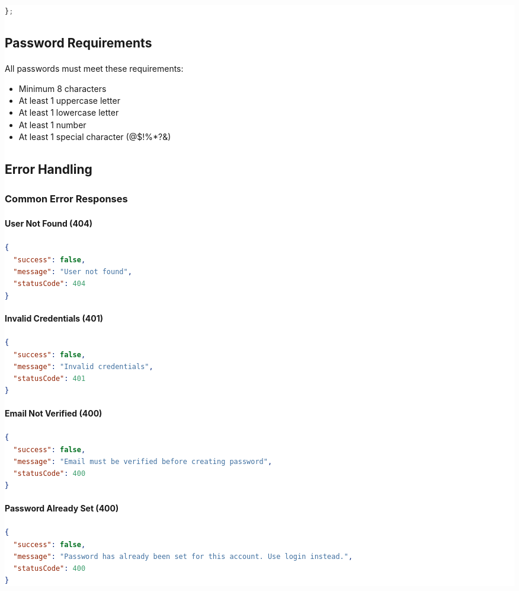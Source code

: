 ```javascript
};
```

## Password Requirements

All passwords must meet these requirements:
- Minimum 8 characters
- At least 1 uppercase letter
- At least 1 lowercase letter  
- At least 1 number
- At least 1 special character (@$!%*?&)

## Error Handling

### Common Error Responses

#### User Not Found (404)
```json
{
  "success": false,
  "message": "User not found",
  "statusCode": 404
}
```

#### Invalid Credentials (401)
```json
{
  "success": false,
  "message": "Invalid credentials",
  "statusCode": 401
}
```

#### Email Not Verified (400)
```json
{
  "success": false,
  "message": "Email must be verified before creating password",
  "statusCode": 400
}
```

#### Password Already Set (400)
```json
{
  "success": false,
  "message": "Password has already been set for this account. Use login instead.",
  "statusCode": 400
}
```
